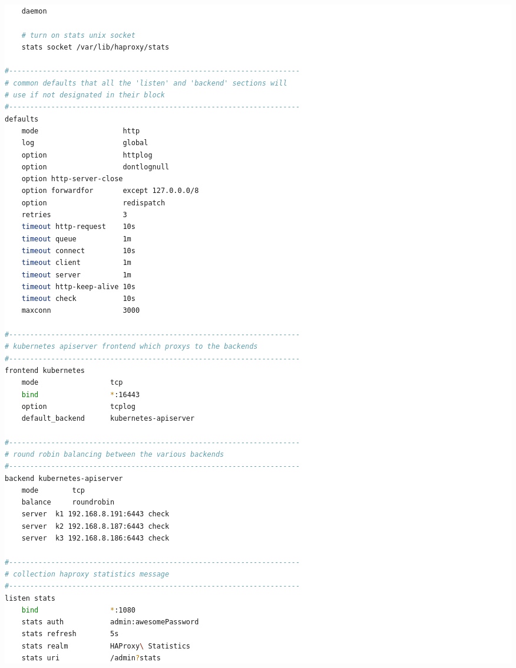 ```bash
    daemon

    # turn on stats unix socket
    stats socket /var/lib/haproxy/stats

#---------------------------------------------------------------------
# common defaults that all the 'listen' and 'backend' sections will
# use if not designated in their block
#---------------------------------------------------------------------
defaults
    mode                    http
    log                     global
    option                  httplog
    option                  dontlognull
    option http-server-close
    option forwardfor       except 127.0.0.0/8
    option                  redispatch
    retries                 3
    timeout http-request    10s
    timeout queue           1m
    timeout connect         10s
    timeout client          1m
    timeout server          1m
    timeout http-keep-alive 10s
    timeout check           10s
    maxconn                 3000

#---------------------------------------------------------------------
# kubernetes apiserver frontend which proxys to the backends
#---------------------------------------------------------------------
frontend kubernetes
    mode                 tcp
    bind                 *:16443
    option               tcplog
    default_backend      kubernetes-apiserver

#---------------------------------------------------------------------
# round robin balancing between the various backends
#---------------------------------------------------------------------
backend kubernetes-apiserver
    mode        tcp
    balance     roundrobin
    server  k1 192.168.8.191:6443 check
    server  k2 192.168.8.187:6443 check
    server  k3 192.168.8.186:6443 check

#---------------------------------------------------------------------
# collection haproxy statistics message
#---------------------------------------------------------------------
listen stats
    bind                 *:1080
    stats auth           admin:awesomePassword
    stats refresh        5s
    stats realm          HAProxy\ Statistics
    stats uri            /admin?stats

```
